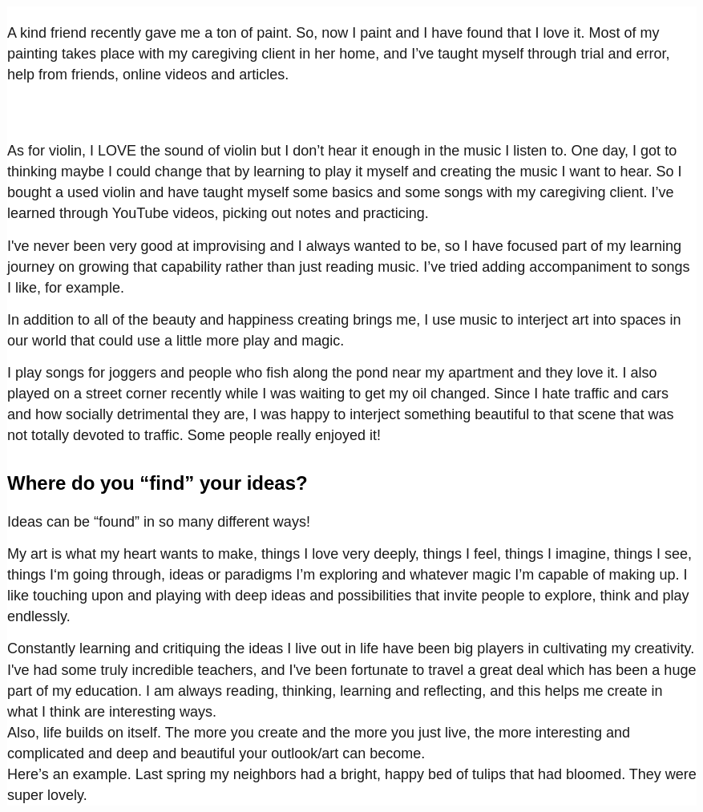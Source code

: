 <p><br/>
<span style="font-size:18px;"><span style="font-family: century gothic,applegothic,apple gothic,sans-serif;">A kind friend recently gave me a ton of paint. So, now I paint and I have found that I love it. Most of my painting takes place with my caregiving client in her home, and I&rsquo;ve taught myself through trial and error, help from friends, online videos and articles.</span></span></p>

<p><span style="font-size:14px;"><span style="font-family: century gothic,applegothic,apple gothic,sans-serif;">
<zentobox height="271" preview="/img/s12/v174/p1688434835-5.jpg" width="944"></zentobox>
<br/>
<br/>
<zentobox height="708" preview="/img/s4/v10/p1841976447-5.jpg" width="944"></zentobox>
</span></span></p>

<p><span style="font-size:18px;"><span style="font-family: century gothic,applegothic,apple gothic,sans-serif;">As for violin, I LOVE the sound of violin but I don&rsquo;t hear it enough in the music I listen to. One day, I got to thinking maybe I could change that by learning to play it myself and creating the music I want to hear. So I bought a used violin and have taught myself some basics and some songs with my caregiving client. I&rsquo;ve learned through YouTube videos, picking out notes and practicing. </span></span></p>

<p><span style="font-size:18px;"><span style="font-family: century gothic,applegothic,apple gothic,sans-serif;">I&#39;ve never been very good at improvising and I always wanted to be, so I have focused part of my learning journey on growing that capability rather than just reading music. I&rsquo;ve tried adding accompaniment to songs I like, for example. </span></span></p>

<p><span style="font-size:18px;"><span style="font-family: century gothic,applegothic,apple gothic,sans-serif;">In addition to all of the beauty and happiness creating brings me, I use music to interject art into spaces in our world that could use a little more play and magic. </span></span></p>

<p><span style="font-size:18px;"><span style="font-family: century gothic,applegothic,apple gothic,sans-serif;">I play songs for joggers and people who fish along the pond near my apartment and they love it. I also played on a street corner recently while I was waiting to get my oil changed. Since I hate traffic and cars and how socially detrimental they are, I was happy to interject something beautiful to that scene that was not totally devoted to traffic. Some people really enjoyed it! </span></span></p>

<h2><span style="color:#000000;"><strong><span style="font-size: 24px;"><span style="font-family: century gothic,applegothic,apple gothic,sans-serif;">Where do you &ldquo;find&rdquo; your ideas?</span></span></strong></span></h2>

<p><span style="font-size:18px;"><span style="font-family: century gothic,applegothic,apple gothic,sans-serif;">Ideas can be &ldquo;found&rdquo; in so many different ways! </span></span></p>

<p><span style="font-size:18px;"><span style="font-family: century gothic,applegothic,apple gothic,sans-serif;">My art is what my heart wants to make, things I love very deeply, things I feel, things I imagine, things I see, things I&lsquo;m going through, ideas or paradigms I&rsquo;m exploring and whatever magic I&rsquo;m capable of making up. I like touching upon and playing with deep ideas and possibilities that invite people to explore, think and play endlessly.</span></span></p>

<p><span style="font-size:18px;"><span style="font-family: century gothic,applegothic,apple gothic,sans-serif;">Constantly learning and critiquing the ideas I live out in life have been big players in cultivating my creativity. I&#39;ve had some truly incredible teachers, and I&#39;ve been fortunate to travel a great deal which has been a huge part of my education. I am always reading, thinking, learning and reflecting, and this helps me create in what I think are interesting ways.</span></span><br/>
<span style="font-size:18px;"><span style="font-family: century gothic,applegothic,apple gothic,sans-serif;">Also, life builds on itself. The more you create and the more you just live, the more interesting and complicated and deep and beautiful your outlook/art can become. </span></span><br/>
<span style="font-size:18px;"><span style="font-family: century gothic,applegothic,apple gothic,sans-serif;">Here&rsquo;s an example. Last spring my neighbors had a bright, happy bed of tulips that had bloomed. They were super lovely. </span></span></p>
